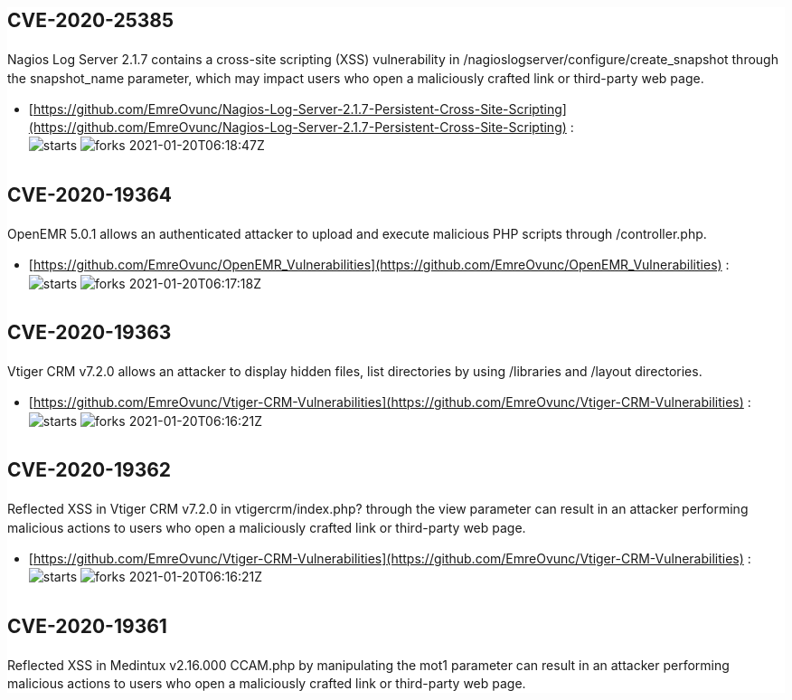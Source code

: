 ## CVE-2020-25385
 Nagios Log Server 2.1.7 contains a cross-site scripting (XSS) vulnerability in /nagioslogserver/configure/create_snapshot through the snapshot_name parameter, which may impact users who open a maliciously crafted link or third-party web page.

- [https://github.com/EmreOvunc/Nagios-Log-Server-2.1.7-Persistent-Cross-Site-Scripting](https://github.com/EmreOvunc/Nagios-Log-Server-2.1.7-Persistent-Cross-Site-Scripting) :  
![starts](https://img.shields.io/github/stars/EmreOvunc/Nagios-Log-Server-2.1.7-Persistent-Cross-Site-Scripting.svg) 
![forks](https://img.shields.io/github/forks/EmreOvunc/Nagios-Log-Server-2.1.7-Persistent-Cross-Site-Scripting.svg) 
2021-01-20T06:18:47Z

## CVE-2020-19364
 OpenEMR 5.0.1 allows an authenticated attacker to upload and execute malicious PHP scripts through /controller.php.

- [https://github.com/EmreOvunc/OpenEMR_Vulnerabilities](https://github.com/EmreOvunc/OpenEMR_Vulnerabilities) :  
![starts](https://img.shields.io/github/stars/EmreOvunc/OpenEMR_Vulnerabilities.svg) 
![forks](https://img.shields.io/github/forks/EmreOvunc/OpenEMR_Vulnerabilities.svg) 
2021-01-20T06:17:18Z

## CVE-2020-19363
 Vtiger CRM v7.2.0 allows an attacker to display hidden files, list directories by using /libraries and /layout directories.

- [https://github.com/EmreOvunc/Vtiger-CRM-Vulnerabilities](https://github.com/EmreOvunc/Vtiger-CRM-Vulnerabilities) :  
![starts](https://img.shields.io/github/stars/EmreOvunc/Vtiger-CRM-Vulnerabilities.svg) 
![forks](https://img.shields.io/github/forks/EmreOvunc/Vtiger-CRM-Vulnerabilities.svg) 
2021-01-20T06:16:21Z

## CVE-2020-19362
 Reflected XSS in Vtiger CRM v7.2.0 in vtigercrm/index.php? through the view parameter can result in an attacker performing malicious actions to users who open a maliciously crafted link or third-party web page.

- [https://github.com/EmreOvunc/Vtiger-CRM-Vulnerabilities](https://github.com/EmreOvunc/Vtiger-CRM-Vulnerabilities) :  
![starts](https://img.shields.io/github/stars/EmreOvunc/Vtiger-CRM-Vulnerabilities.svg) 
![forks](https://img.shields.io/github/forks/EmreOvunc/Vtiger-CRM-Vulnerabilities.svg) 
2021-01-20T06:16:21Z

## CVE-2020-19361
 Reflected XSS in Medintux v2.16.000 CCAM.php by manipulating the mot1 parameter can result in an attacker performing malicious actions to users who open a maliciously crafted link or third-party web page.
